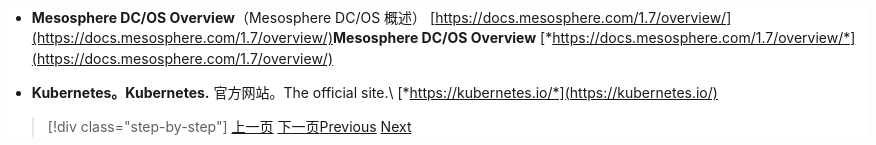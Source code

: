 -   <span data-ttu-id="d2fca-199">**Mesosphere DC/OS Overview**（Mesosphere DC/OS 概述）
    [https://docs.mesosphere.com/1.7/overview/](https://docs.mesosphere.com/1.7/overview/)</span><span class="sxs-lookup"><span data-stu-id="d2fca-199">**Mesosphere DC/OS Overview**
[*https://docs.mesosphere.com/1.7/overview/*](https://docs.mesosphere.com/1.7/overview/)</span></span>

-   <span data-ttu-id="d2fca-200">**Kubernetes。**</span><span class="sxs-lookup"><span data-stu-id="d2fca-200">**Kubernetes.**</span></span> <span data-ttu-id="d2fca-201">官方网站。</span><span class="sxs-lookup"><span data-stu-id="d2fca-201">The official site.\\</span></span>
    [*https://kubernetes.io/*](https://kubernetes.io/)


>[!div class="step-by-step"]
<span data-ttu-id="d2fca-202">[上一页](resilient-high-availability-microservices.md)
[下一页](using-azure-service-fabric.md)</span><span class="sxs-lookup"><span data-stu-id="d2fca-202">[Previous](resilient-high-availability-microservices.md)
[Next](using-azure-service-fabric.md)</span></span>
